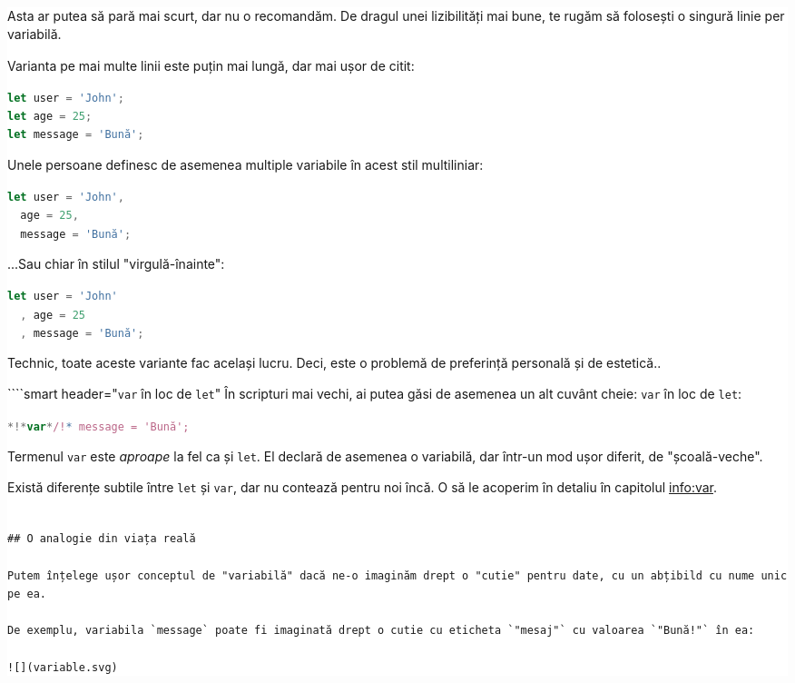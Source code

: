 Asta ar putea să pară mai scurt, dar nu o recomandăm. De dragul unei lizibilități mai bune, te rugăm să folosești o singură linie per variabilă.

Varianta pe mai multe linii este puțin mai lungă, dar mai ușor de citit:

```js
let user = 'John';
let age = 25;
let message = 'Bună';
```

Unele persoane definesc de asemenea multiple variabile în acest stil multiliniar:

```js no-beautify
let user = 'John',
  age = 25,
  message = 'Bună';
```

...Sau chiar în stilul "virgulă-înainte":

```js no-beautify
let user = 'John'
  , age = 25
  , message = 'Bună';
```

Technic, toate aceste variante fac același lucru. Deci, este o problemă de preferință personală și de estetică..

````smart header="`var` în loc de `let`"
În scripturi mai vechi, ai putea găsi de asemenea un alt cuvânt cheie: `var` în loc de `let`:

```js
*!*var*/!* message = 'Bună';
```

Termenul `var` este *aproape* la fel ca și `let`. El declară de asemenea o variabilă, dar într-un mod ușor diferit, de "școală-veche".

Există diferențe subtile între `let` și `var`, dar nu contează pentru noi încă. O să le acoperim în detaliu în capitolul <info:var>.
````

## O analogie din viața reală

Putem înțelege ușor conceptul de "variabilă" dacă ne-o imaginăm drept o "cutie" pentru date, cu un abțibild cu nume unic pe ea.

De exemplu, variabila `message` poate fi imaginată drept o cutie cu eticheta `"mesaj"` cu valoarea `"Bună!"` în ea:

![](variable.svg)
